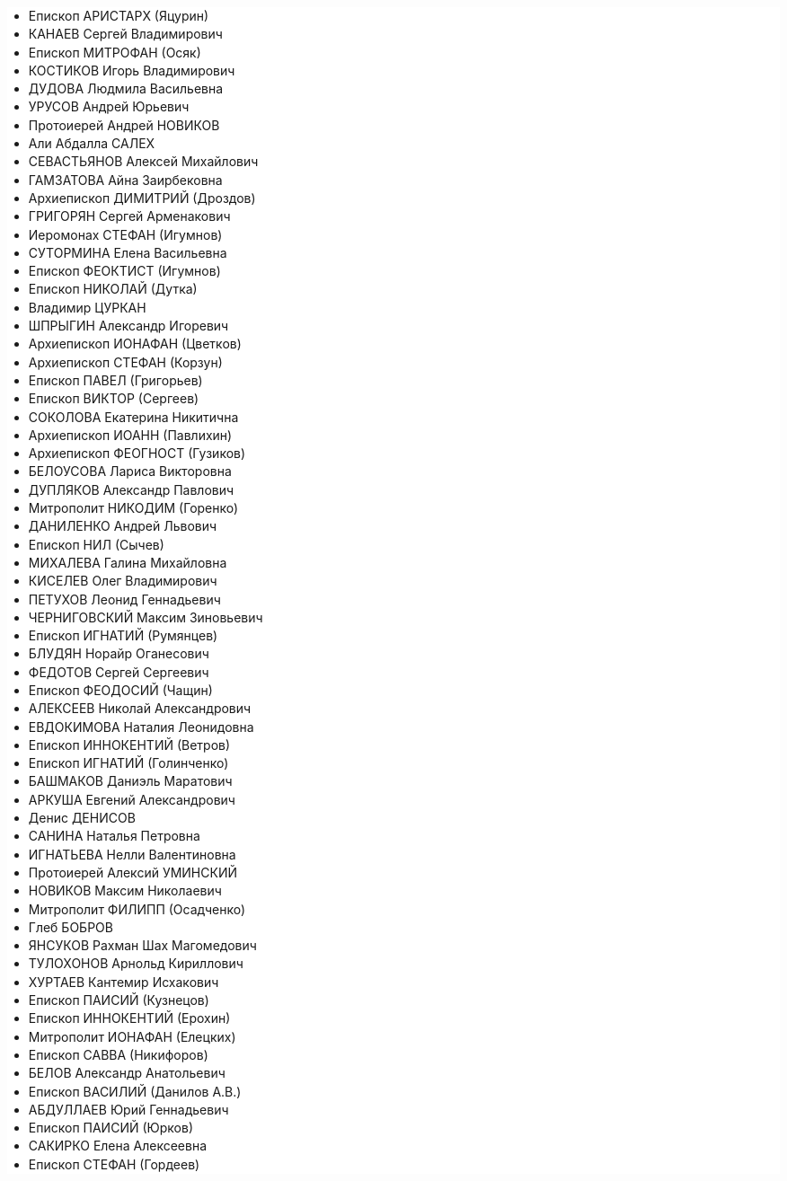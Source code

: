 - Епископ АРИСТАРХ (Яцурин)
- КАНАЕВ Сергей Владимирович
- Епископ МИТРОФАН (Осяк)
- КОСТИКОВ Игорь Владимирович
- ДУДОВА Людмила Васильевна
- УРУСОВ Андрей Юрьевич
- Протоиерей Андрей НОВИКОВ
- Али Абдалла САЛЕХ
- СЕВАСТЬЯНОВ Алексей Михайлович
- ГАМЗАТОВА Айна Заирбековна
- Архиепископ ДИМИТРИЙ (Дроздов)
- ГРИГОРЯН Сергей Арменакович
- Иеромонах СТЕФАН (Игумнов)
- СУТОРМИНА Елена Васильевна
- Епископ ФЕОКТИСТ (Игумнов)
- Епископ НИКОЛАЙ (Дутка)
- Владимир ЦУРКАН
- ШПРЫГИН Александр Игоревич
- Архиепископ ИОНАФАН (Цветков)
- Архиепископ СТЕФАН (Корзун)
- Епископ ПАВЕЛ (Григорьев)
- Епископ ВИКТОР (Сергеев)
- СОКОЛОВА Екатерина Никитична
- Архиепископ ИОАНН (Павлихин)
- Архиепископ ФЕОГНОСТ (Гузиков)
- БЕЛОУСОВА Лариса Викторовна
- ДУПЛЯКОВ Александр Павлович
- Митрополит НИКОДИМ (Горенко)
- ДАНИЛЕНКО Андрей Львович
- Епископ НИЛ (Сычев)
- МИХАЛЕВА Галина Михайловна
- КИСЕЛЕВ Олег Владимирович
- ПЕТУХОВ Леонид Геннадьевич
- ЧЕРНИГОВСКИЙ Максим Зиновьевич
- Епископ ИГНАТИЙ (Румянцев)
- БЛУДЯН Норайр Оганесович
- ФЕДОТОВ Сергей Сергеевич
- Епископ ФЕОДОСИЙ (Чащин)
- АЛЕКСЕЕВ Николай Александрович
- ЕВДОКИМОВА Наталия Леонидовна
- Епископ ИННОКЕНТИЙ (Ветров)
- Епископ ИГНАТИЙ (Голинченко)
- БАШМАКОВ Даниэль Маратович
- АРКУША Евгений Александрович
- Денис ДЕНИСОВ
- САНИНА Наталья Петровна
- ИГНАТЬЕВА Нелли Валентиновна
- Протоиерей Алексий УМИНСКИЙ
- НОВИКОВ Максим Николаевич
- Митрополит ФИЛИПП (Осадченко)
- Глеб БОБРОВ
- ЯНСУКОВ Рахман Шах Магомедович
- ТУЛОХОНОВ Арнольд Кириллович
- ХУРТАЕВ Кантемир Исхакович
- Епископ ПАИСИЙ (Кузнецов)
- Епископ ИННОКЕНТИЙ (Ерохин)
- Митрополит ИОНАФАН (Елецких)
- Епископ САВВА (Никифоров)
- БЕЛОВ Александр Анатольевич
- Епископ ВАСИЛИЙ (Данилов А.В.)
- АБДУЛЛАЕВ Юрий Геннадьевич
- Епископ ПАИСИЙ (Юрков)
- САКИРКО Елена Алексеевна
- Епископ СТЕФАН (Гордеев)